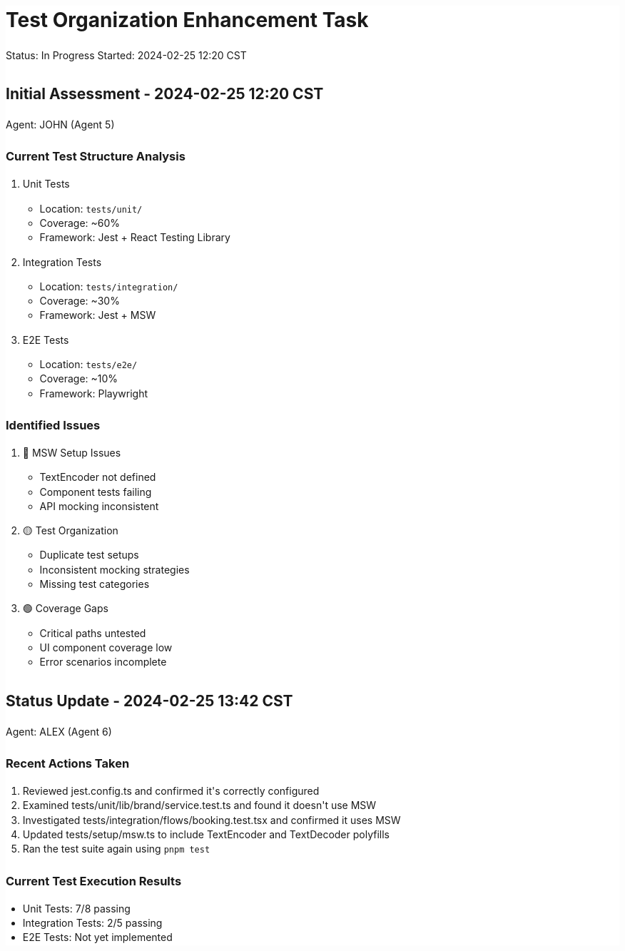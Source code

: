 # Test Organization Enhancement Task
Status: In Progress
Started: 2024-02-25 12:20 CST

## Initial Assessment - 2024-02-25 12:20 CST
Agent: JOHN (Agent 5)

### Current Test Structure Analysis
1. Unit Tests
   - Location: `tests/unit/`
   - Coverage: ~60%
   - Framework: Jest + React Testing Library

2. Integration Tests
   - Location: `tests/integration/`
   - Coverage: ~30%
   - Framework: Jest + MSW

3. E2E Tests
   - Location: `tests/e2e/`
   - Coverage: ~10%
   - Framework: Playwright

### Identified Issues
1. 🔴 MSW Setup Issues
   - TextEncoder not defined
   - Component tests failing
   - API mocking inconsistent

2. 🟡 Test Organization
   - Duplicate test setups
   - Inconsistent mocking strategies
   - Missing test categories

3. 🟢 Coverage Gaps
   - Critical paths untested
   - UI component coverage low
   - Error scenarios incomplete

## Status Update - 2024-02-25 13:42 CST
Agent: ALEX (Agent 6)

### Recent Actions Taken
1. Reviewed jest.config.ts and confirmed it's correctly configured
2. Examined tests/unit/lib/brand/service.test.ts and found it doesn't use MSW
3. Investigated tests/integration/flows/booking.test.tsx and confirmed it uses MSW
4. Updated tests/setup/msw.ts to include TextEncoder and TextDecoder polyfills
5. Ran the test suite again using `pnpm test`

### Current Test Execution Results
- Unit Tests: 7/8 passing
- Integration Tests: 2/5 passing
- E2E Tests: Not yet implemented
